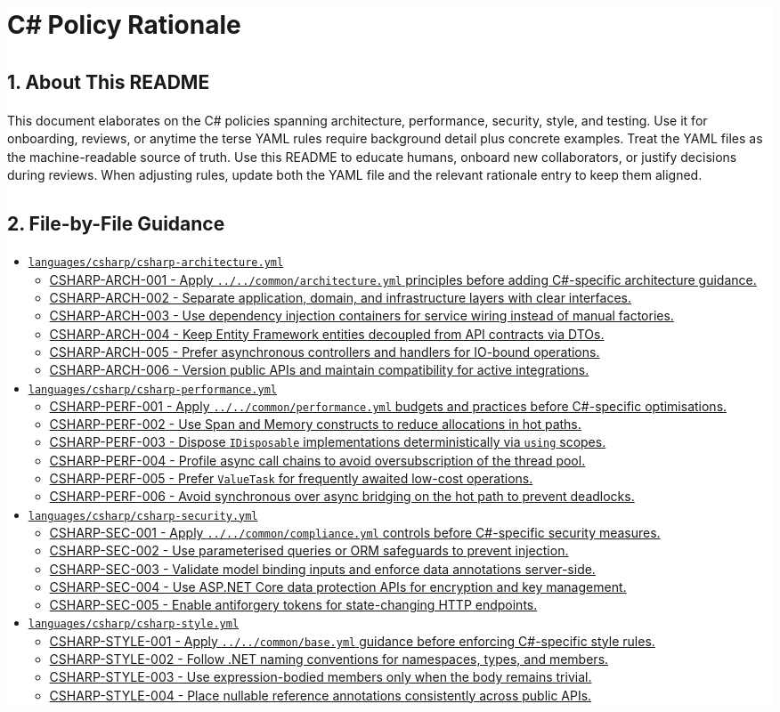 <a id="top"></a>
# C# Policy Rationale

## 1. About This README
This document elaborates on the C# policies spanning architecture, performance, security, style, and testing. Use it for onboarding, reviews, or anytime the terse YAML rules require background detail plus concrete examples.
Treat the YAML files as the machine-readable source of truth. Use this README to educate humans, onboard new collaborators, or justify decisions during reviews. When adjusting rules, update both the YAML file and the relevant rationale entry to keep them aligned.

## 2. File-by-File Guidance
- [`languages/csharp/csharp-architecture.yml`](#languagescsharpcsharp-architectureyml)
  - [CSHARP-ARCH-001 - Apply `../../common/architecture.yml` principles before adding C#-specific architecture guidance.](#csharp-arch-001---apply-commonarchitectureyml-principles-before-adding-c-specific-architecture-guidance)
  - [CSHARP-ARCH-002 - Separate application, domain, and infrastructure layers with clear interfaces.](#csharp-arch-002---separate-application-domain-and-infrastructure-layers-with-clear-interfaces)
  - [CSHARP-ARCH-003 - Use dependency injection containers for service wiring instead of manual factories.](#csharp-arch-003---use-dependency-injection-containers-for-service-wiring-instead-of-manual-factories)
  - [CSHARP-ARCH-004 - Keep Entity Framework entities decoupled from API contracts via DTOs.](#csharp-arch-004---keep-entity-framework-entities-decoupled-from-api-contracts-via-dtos)
  - [CSHARP-ARCH-005 - Prefer asynchronous controllers and handlers for IO-bound operations.](#csharp-arch-005---prefer-asynchronous-controllers-and-handlers-for-io-bound-operations)
  - [CSHARP-ARCH-006 - Version public APIs and maintain compatibility for active integrations.](#csharp-arch-006---version-public-apis-and-maintain-compatibility-for-active-integrations)
- [`languages/csharp/csharp-performance.yml`](#languagescsharpcsharp-performanceyml)
  - [CSHARP-PERF-001 - Apply `../../common/performance.yml` budgets and practices before C#-specific optimisations.](#csharp-perf-001---apply-commonperformanceyml-budgets-and-practices-before-c-specific-optimisations)
  - [CSHARP-PERF-002 - Use Span and Memory constructs to reduce allocations in hot paths.](#csharp-perf-002---use-span-and-memory-constructs-to-reduce-allocations-in-hot-paths)
  - [CSHARP-PERF-003 - Dispose `IDisposable` implementations deterministically via `using` scopes.](#csharp-perf-003---dispose-idisposable-implementations-deterministically-via-using-scopes)
  - [CSHARP-PERF-004 - Profile async call chains to avoid oversubscription of the thread pool.](#csharp-perf-004---profile-async-call-chains-to-avoid-oversubscription-of-the-thread-pool)
  - [CSHARP-PERF-005 - Prefer `ValueTask` for frequently awaited low-cost operations.](#csharp-perf-005---prefer-valuetask-for-frequently-awaited-low-cost-operations)
  - [CSHARP-PERF-006 - Avoid synchronous over async bridging on the hot path to prevent deadlocks.](#csharp-perf-006---avoid-synchronous-over-async-bridging-on-the-hot-path-to-prevent-deadlocks)
- [`languages/csharp/csharp-security.yml`](#languagescsharpcsharp-securityyml)
  - [CSHARP-SEC-001 - Apply `../../common/compliance.yml` controls before C#-specific security measures.](#csharp-sec-001---apply-commoncomplianceyml-controls-before-c-specific-security-measures)
  - [CSHARP-SEC-002 - Use parameterised queries or ORM safeguards to prevent injection.](#csharp-sec-002---use-parameterised-queries-or-orm-safeguards-to-prevent-injection)
  - [CSHARP-SEC-003 - Validate model binding inputs and enforce data annotations server-side.](#csharp-sec-003---validate-model-binding-inputs-and-enforce-data-annotations-server-side)
  - [CSHARP-SEC-004 - Use ASP.NET Core data protection APIs for encryption and key management.](#csharp-sec-004---use-aspnet-core-data-protection-apis-for-encryption-and-key-management)
  - [CSHARP-SEC-005 - Enable antiforgery tokens for state-changing HTTP endpoints.](#csharp-sec-005---enable-antiforgery-tokens-for-state-changing-http-endpoints)
- [`languages/csharp/csharp-style.yml`](#languagescsharpcsharp-styleyml)
  - [CSHARP-STYLE-001 - Apply `../../common/base.yml` guidance before enforcing C#-specific style rules.](#csharp-style-001---apply-commonbaseyml-guidance-before-enforcing-c-specific-style-rules)
  - [CSHARP-STYLE-002 - Follow .NET naming conventions for namespaces, types, and members.](#csharp-style-002---follow-net-naming-conventions-for-namespaces-types-and-members)
  - [CSHARP-STYLE-003 - Use expression-bodied members only when the body remains trivial.](#csharp-style-003---use-expression-bodied-members-only-when-the-body-remains-trivial)
  - [CSHARP-STYLE-004 - Place nullable reference annotations consistently across public APIs.](#csharp-style-004---place-nullable-reference-annotations-consistently-across-public-apis)